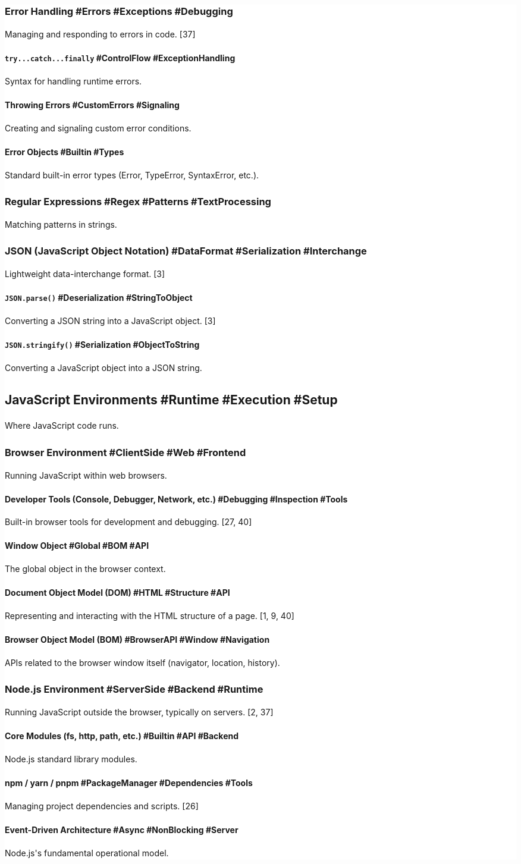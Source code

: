 ### Error Handling #Errors #Exceptions #Debugging
Managing and responding to errors in code. [37]
#### `try...catch...finally` #ControlFlow #ExceptionHandling
Syntax for handling runtime errors.
#### Throwing Errors #CustomErrors #Signaling
Creating and signaling custom error conditions.
#### Error Objects #Builtin #Types
Standard built-in error types (Error, TypeError, SyntaxError, etc.).

### Regular Expressions #Regex #Patterns #TextProcessing
Matching patterns in strings.

### JSON (JavaScript Object Notation) #DataFormat #Serialization #Interchange
Lightweight data-interchange format. [3]
#### `JSON.parse()` #Deserialization #StringToObject
Converting a JSON string into a JavaScript object. [3]
#### `JSON.stringify()` #Serialization #ObjectToString
Converting a JavaScript object into a JSON string.

## JavaScript Environments #Runtime #Execution #Setup
Where JavaScript code runs.

### Browser Environment #ClientSide #Web #Frontend
Running JavaScript within web browsers.
#### Developer Tools (Console, Debugger, Network, etc.) #Debugging #Inspection #Tools
Built-in browser tools for development and debugging. [27, 40]
#### Window Object #Global #BOM #API
The global object in the browser context.
#### Document Object Model (DOM) #HTML #Structure #API
Representing and interacting with the HTML structure of a page. [1, 9, 40]
#### Browser Object Model (BOM) #BrowserAPI #Window #Navigation
APIs related to the browser window itself (navigator, location, history).

### Node.js Environment #ServerSide #Backend #Runtime
Running JavaScript outside the browser, typically on servers. [2, 37]
#### Core Modules (fs, http, path, etc.) #Builtin #API #Backend
Node.js standard library modules.
#### npm / yarn / pnpm #PackageManager #Dependencies #Tools
Managing project dependencies and scripts. [26]
#### Event-Driven Architecture #Async #NonBlocking #Server
Node.js's fundamental operational model.
